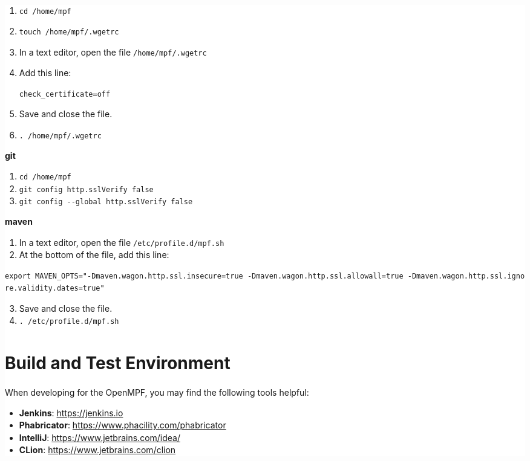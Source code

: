 1. `cd /home/mpf`
2. `touch /home/mpf/.wgetrc`
3. In a text editor, open the file `/home/mpf/.wgetrc`
4. Add this line:

    ```
    check_certificate=off
    ```

5. Save and close the file.
6. `. /home/mpf/.wgetrc`

**git**

1. `cd /home/mpf`
2. `git config http.sslVerify false`
3. `git config --global http.sslVerify false`

**maven**

1. In a text editor, open the file `/etc/profile.d/mpf.sh`
2. At the bottom of the file, add this line:
<pre><code>export MAVEN_OPTS="-Dmaven.wagon.http.ssl.insecure=true -Dmaven.wagon.http.ssl.allowall=true -Dmaven.wagon.http.ssl.ignore.validity.dates=true"</code></pre>
3. Save and close the file.
4. `. /etc/profile.d/mpf.sh`

# Build and Test Environment

When developing for the OpenMPF, you may find the following tools helpful:

- **Jenkins**: <https://jenkins.io>
- **Phabricator**: <https://www.phacility.com/phabricator>
- **IntelliJ**: <https://www.jetbrains.com/idea/>
- **CLion**: <https://www.jetbrains.com/clion>

